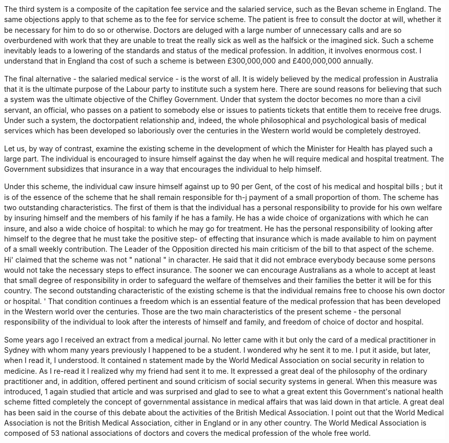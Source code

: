 The third system is a composite of the capitation fee service and the salaried service, such as the Bevan scheme in England. The same objections apply to that scheme as to the fee for service scheme. The patient is free to consult the doctor at will, whether it be necessary for him to do so or otherwise. Doctors are deluged with a large number of unnecessary calls and are so overburdened with work that they are unable to treat the really sick as well as the halfsick or the imagined sick. Such a scheme inevitably leads to a lowering of the standards and status of the medical profession. In addition, it involves enormous cost. I understand that in England tha cost of such a scheme is between £300,000,000 and £400,000,000 annually. 

The final alternative - the salaried medical service - is the worst of all. It is widely believed by the medical profession in Australia that it is the ultimate purpose of the Labour party to institute such a system here. There are sound reasons for believing that such a system was the ultimate objective of the Chifley Government. Under that system the doctor becomes no more than a civil servant, an official, who passes on a patient to somebody else or issues to patients tickets that entitle them to receive free drugs. Under such a system, the doctorpatient relationship and, indeed, the whole philosophical and psychological basis of medical services which has been developed so laboriously over the centuries in the Western world would be completely destroyed. 

Let us, by way of contrast, examine the existing scheme in the development of which the Minister for Health has played such a large part. The individual is encouraged to insure himself against the day when he will require medical and hospital treatment. The Government subsidizes that insurance in a way that encourages the individual to help himself. 

Under this scheme, the individual caw insure himself against up to 90 per Gent, of the cost of his medical and hospital bills ; but it is of the essence of the scheme that he shall remain responsible for th-j payment of a  small  proportion of thom. The scheme has two outstanding characteristics. The first of them is that the individual has a personal responsibility to provide for his own welfare by insuring himself and the members of his family if he has a family. He has a wide choice of organizations with which he can insure, and also a wide choice of hospital: to which he may go for treatment. He has the personal responsibility of looking after himself to the degree that he must take the positive step- of effecting that insurance which is made available to him on payment of a small weekly contribution. The Leader of the Opposition directed his main criticism of the bill to that aspect of the scheme.  Hi'  claimed that the scheme was not " national " in character. He said that it did not embrace everybody because some persons would not take the necessary steps to effect insurance. The sooner we can encourage Australians as a whole to accept at least that small degree of responsibility in order to safeguard the welfare of themselves and their families the better it will be for this country. The second outstanding characteristic of the existing scheme is that the individual remains free to choose his own doctor or hospital. ' That condition continues a freedom which is an essential feature of the medical profession that has been developed in the Western world over the centuries. Those are the two main characteristics of the present scheme - the personal responsibility of the individual to look after the interests of himself and family, and freedom of choice of doctor and hospital. 

Some years ago I received an extract from a medical journal. No letter came with it but only the card of a medical practitioner in Sydney with whom many years previously I happened to be a student. I wondered why he sent it to me. I put it aside, but later, when I read it, I understood. It contained n statement made by the World Medical Association on social security in relation to medicine. As I re-read it I realized why my friend had sent it to me. It expressed a great deal of the philosophy of the ordinary practitioner and, in addition, offered pertinent and sound criticism of social security systems in general. When this measure was introduced, 1 again studied that article and was surprised and glad to see to what a great extent this Government's national health scheme fitted completely the concept of governmental assistance in medical affairs that was laid down in that article. A great deal has been said in the course of this debate about the activities of the  British  Medical Association. I point out that the World Medical Association is not the British Medical Association, cither in England or in any other country. The World Medical Association is composed of 53 national associations of doctors and covers the medical profession of the whole free world. 
